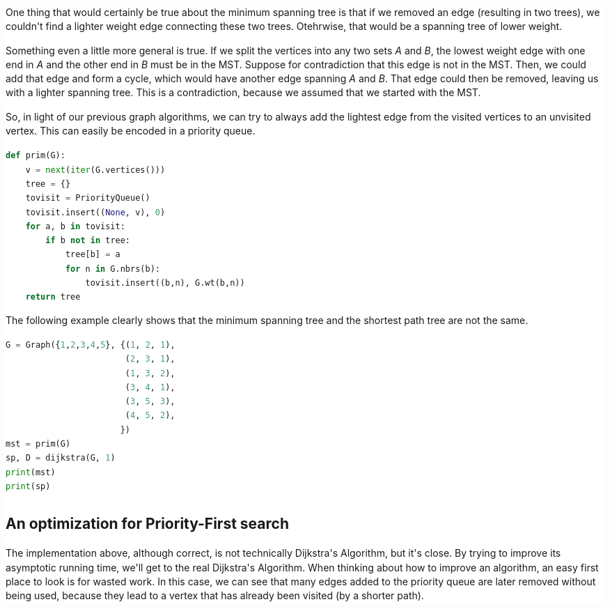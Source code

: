 One thing that would certainly be true about the minimum spanning tree is that if we removed an edge (resulting in two trees), we couldn't find a lighter weight edge connecting these two trees.
Otehrwise, that would be a spanning tree of lower weight.

Something even a little more general is true.
If we split the vertices into any two sets $A$ and $B$, the lowest weight edge with one end in $A$ and the other end in $B$ must be in the MST.
Suppose for contradiction that this edge is not in the MST.
Then, we could add that edge and form a cycle, which would have another edge spanning $A$ and $B$.
That edge could then be removed, leaving us with a lighter spanning tree.
This is a contradiction, because we assumed that we started with the MST.

So, in light of our previous graph algorithms, we can try to always add the lightest edge from the visited vertices to an unvisited vertex.
This can easily be encoded in a priority queue.

```python {cmd id="_graph.graphsearch_05", continue="_graph.graphsearch_04"}
def prim(G):
    v = next(iter(G.vertices()))
    tree = {}
    tovisit = PriorityQueue()
    tovisit.insert((None, v), 0)
    for a, b in tovisit:
        if b not in tree:
            tree[b] = a
            for n in G.nbrs(b):
                tovisit.insert((b,n), G.wt(b,n))
    return tree
```

The following example clearly shows that the minimum spanning tree and the shortest path tree are not the same.

```python {cmd id="msts" continue="_graph.graphsearch_05"}
G = Graph({1,2,3,4,5}, {(1, 2, 1),
                        (2, 3, 1),
                        (1, 3, 2),
                        (3, 4, 1),
                        (3, 5, 3),
                        (4, 5, 2),
                       })
mst = prim(G)
sp, D = dijkstra(G, 1)
print(mst)
print(sp)
```
## An optimization for Priority-First search

The implementation above, although correct, is not technically Dijkstra's Algorithm, but it's close.
By trying to improve its asymptotic running time, we'll get to the real Dijkstra's Algorithm.
When thinking about how to improve an algorithm, an easy first place to look is for wasted work.
In this case, we can see that many edges added to the priority queue are later removed without being used, because they lead to a vertex that has already been visited (by a shorter path).
